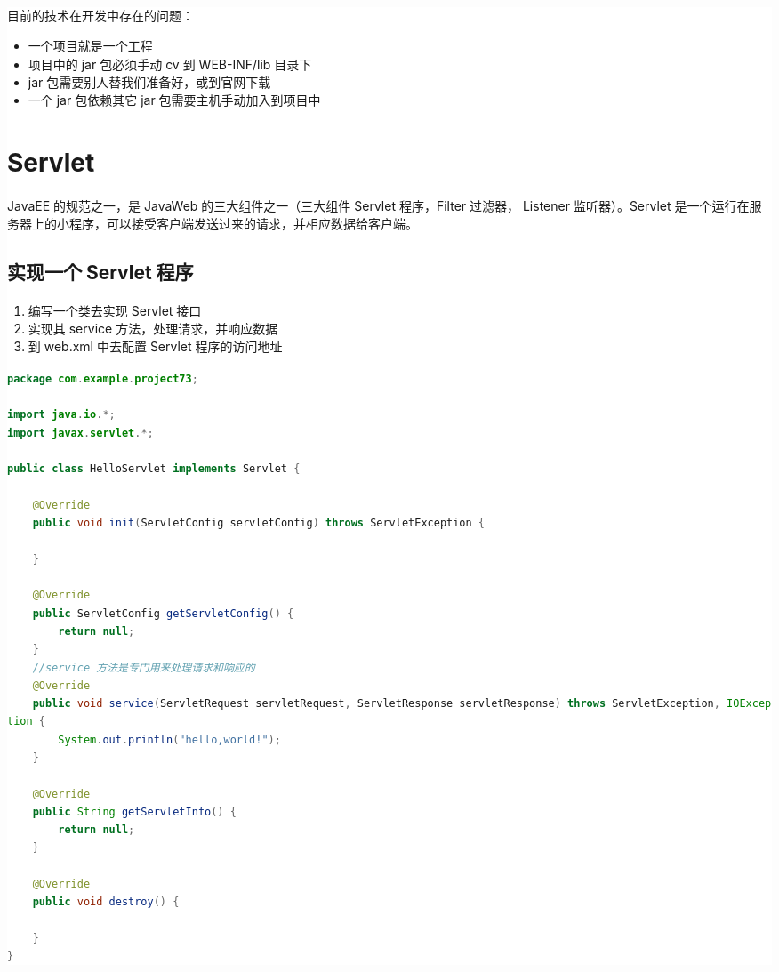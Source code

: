 目前的技术在开发中存在的问题：

- 一个项目就是一个工程
- 项目中的 jar 包必须手动 cv 到 WEB-INF/lib 目录下
- jar 包需要别人替我们准备好，或到官网下载
- 一个 jar 包依赖其它 jar 包需要主机手动加入到项目中

# Servlet

JavaEE 的规范之一，是 JavaWeb 的三大组件之一（三大组件 Servlet 程序，Filter 过滤器， Listener 监听器）。Servlet 是一个运行在服务器上的小程序，可以接受客户端发送过来的请求，并相应数据给客户端。

## 实现一个 Servlet 程序

1. 编写一个类去实现 Servlet 接口
2. 实现其 service 方法，处理请求，并响应数据
3. 到 web.xml 中去配置 Servlet 程序的访问地址

```java
package com.example.project73;

import java.io.*;
import javax.servlet.*;

public class HelloServlet implements Servlet {

    @Override
    public void init(ServletConfig servletConfig) throws ServletException {

    }

    @Override
    public ServletConfig getServletConfig() {
        return null;
    }
    //service 方法是专门用来处理请求和响应的
    @Override
    public void service(ServletRequest servletRequest, ServletResponse servletResponse) throws ServletException, IOException {
        System.out.println("hello,world!");
    }

    @Override
    public String getServletInfo() {
        return null;
    }

    @Override
    public void destroy() {

    }
}
```
